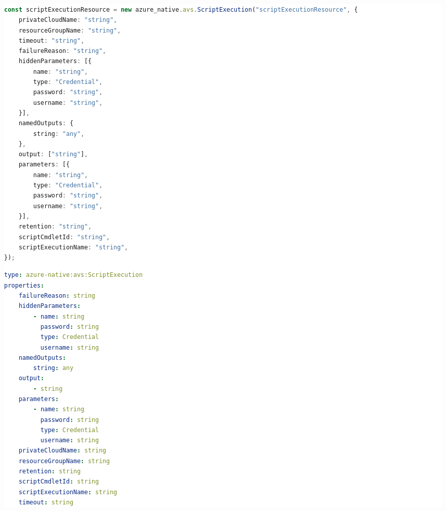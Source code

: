 </pulumi-choosable>
</div>


<div>
<pulumi-choosable type="language" values="typescript">

```typescript
const scriptExecutionResource = new azure_native.avs.ScriptExecution("scriptExecutionResource", {
    privateCloudName: "string",
    resourceGroupName: "string",
    timeout: "string",
    failureReason: "string",
    hiddenParameters: [{
        name: "string",
        type: "Credential",
        password: "string",
        username: "string",
    }],
    namedOutputs: {
        string: "any",
    },
    output: ["string"],
    parameters: [{
        name: "string",
        type: "Credential",
        password: "string",
        username: "string",
    }],
    retention: "string",
    scriptCmdletId: "string",
    scriptExecutionName: "string",
});
```

</pulumi-choosable>
</div>


<div>
<pulumi-choosable type="language" values="yaml">

```yaml
type: azure-native:avs:ScriptExecution
properties:
    failureReason: string
    hiddenParameters:
        - name: string
          password: string
          type: Credential
          username: string
    namedOutputs:
        string: any
    output:
        - string
    parameters:
        - name: string
          password: string
          type: Credential
          username: string
    privateCloudName: string
    resourceGroupName: string
    retention: string
    scriptCmdletId: string
    scriptExecutionName: string
    timeout: string
```

